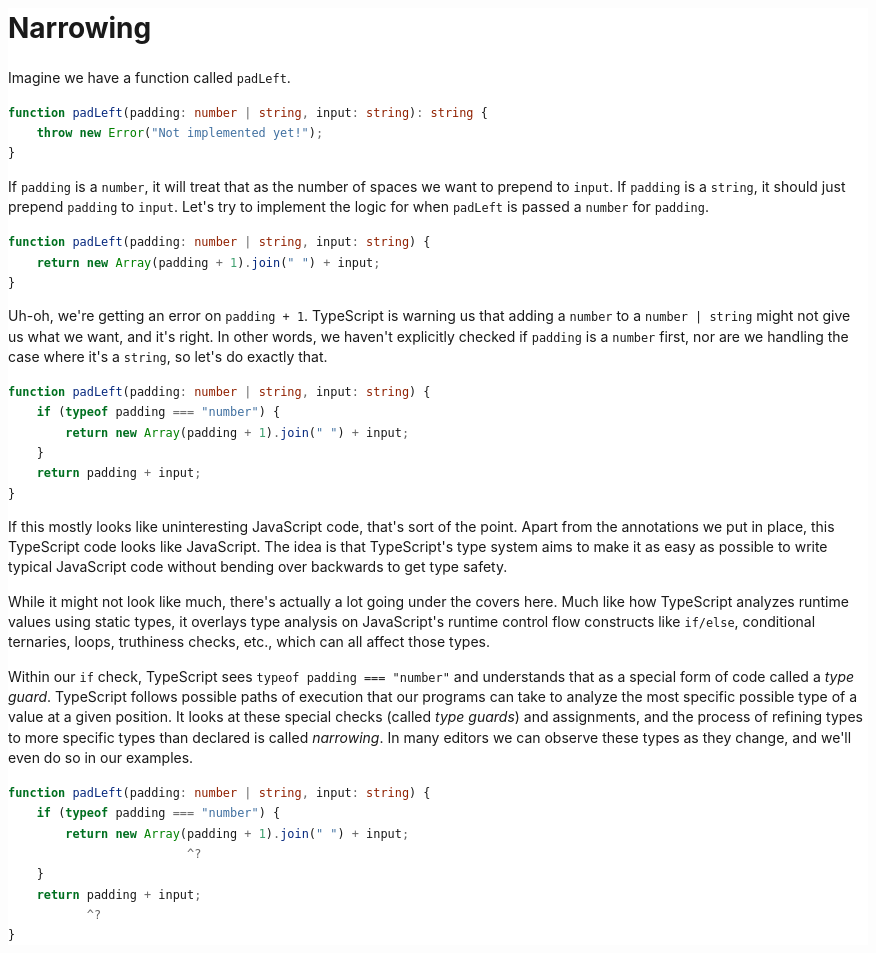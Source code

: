 # Narrowing

Imagine we have a function called `padLeft`.

```ts
function padLeft(padding: number | string, input: string): string {
    throw new Error("Not implemented yet!");
}
```

If `padding` is a `number`, it will treat that as the number of spaces we want to prepend to `input`.
If `padding` is a `string`, it should just prepend `padding` to `input`.
Let's try to implement the logic for when `padLeft` is passed a `number` for `padding`.

```ts
function padLeft(padding: number | string, input: string) {
    return new Array(padding + 1).join(" ") + input;
}
```

Uh-oh, we're getting an error on `padding + 1`.
TypeScript is warning us that adding a `number` to a `number | string` might not give us what we want, and it's right.
In other words, we haven't explicitly checked if `padding` is a `number` first, nor are we handling the case where it's a `string`, so let's do exactly that.

```ts
function padLeft(padding: number | string, input: string) {
    if (typeof padding === "number") {
        return new Array(padding + 1).join(" ") + input;
    }
    return padding + input;
}
```

If this mostly looks like uninteresting JavaScript code, that's sort of the point.
Apart from the annotations we put in place, this TypeScript code looks like JavaScript.
The idea is that TypeScript's type system aims to make it as easy as possible to write typical JavaScript code without bending over backwards to get type safety.

While it might not look like much, there's actually a lot going under the covers here.
Much like how TypeScript analyzes runtime values using static types, it overlays type analysis on JavaScript's runtime control flow constructs like `if/else`, conditional ternaries, loops, truthiness checks, etc., which can all affect those types.

Within our `if` check, TypeScript sees `typeof padding === "number"` and understands that as a special form of code called a *type guard*.
TypeScript follows possible paths of execution that our programs can take to analyze the most specific possible type of a value at a given position.
It looks at these special checks (called *type guards*) and assignments, and the process of refining types to more specific types than declared is called *narrowing*.
In many editors we can observe these types as they change, and we'll even do so in our examples.

```ts
function padLeft(padding: number | string, input: string) {
    if (typeof padding === "number") {
        return new Array(padding + 1).join(" ") + input;
                         ^?
    }
    return padding + input;
           ^?
}
```
